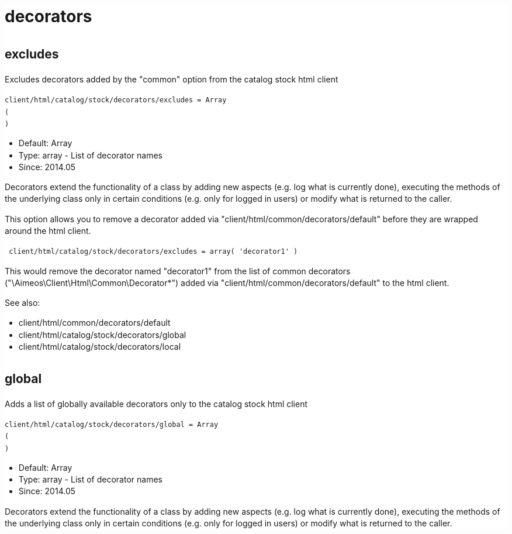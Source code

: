 
# decorators
## excludes

Excludes decorators added by the "common" option from the catalog stock html client

```
client/html/catalog/stock/decorators/excludes = Array
(
)
```

* Default: Array
* Type: array - List of decorator names
* Since: 2014.05

Decorators extend the functionality of a class by adding new aspects
(e.g. log what is currently done), executing the methods of the underlying
class only in certain conditions (e.g. only for logged in users) or
modify what is returned to the caller.

This option allows you to remove a decorator added via
"client/html/common/decorators/default" before they are wrapped
around the html client.

```
 client/html/catalog/stock/decorators/excludes = array( 'decorator1' )
```

This would remove the decorator named "decorator1" from the list of
common decorators ("\Aimeos\Client\Html\Common\Decorator\*") added via
"client/html/common/decorators/default" to the html client.

See also:

* client/html/common/decorators/default
* client/html/catalog/stock/decorators/global
* client/html/catalog/stock/decorators/local

## global

Adds a list of globally available decorators only to the catalog stock html client

```
client/html/catalog/stock/decorators/global = Array
(
)
```

* Default: Array
* Type: array - List of decorator names
* Since: 2014.05

Decorators extend the functionality of a class by adding new aspects
(e.g. log what is currently done), executing the methods of the underlying
class only in certain conditions (e.g. only for logged in users) or
modify what is returned to the caller.
